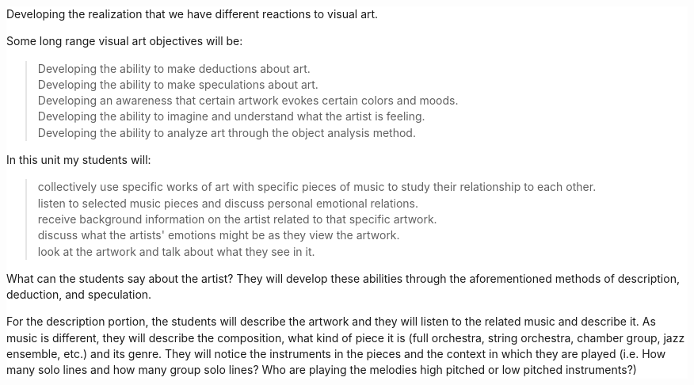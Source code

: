 <dt>
Developing the realization that we have different reactions to visual art.
</dt>
</dt>
</dt>
</dl>
</blockquote>
<p>
Some long range visual art objectives will be:
</p>
<blockquote>
<dl>
<dt>
Developing the ability to make deductions about art.
<dt>
Developing the ability to make speculations about art.
<dt>
Developing an awareness that certain artwork evokes certain colors and moods.
<dt>
Developing the ability to imagine and understand what the artist is feeling.
<dt>
Developing the ability to analyze art through the object analysis method.
</dt>
</dt>
</dt>
</dt>
</dt>
</dl>
</blockquote>
<p>
In this unit my students will:
</p>
<blockquote>
<dl>
<dt>
collectively use specific works of art with specific pieces of music to study their relationship to each other.
<dt>
listen to selected music pieces and discuss personal emotional relations.
<dt>
receive background information on the artist related to that specific artwork.
<dt>
discuss what the artists' emotions might be as they view the artwork.
<dt>
look at the artwork and talk about what they see in it.
</dt>
</dt>
</dt>
</dt>
</dt>
</dl>
</blockquote>
<p>
What can the students say about the artist? They will develop these abilities through the aforementioned methods of description, deduction, and speculation.
</p>
<p>
For the description portion, the students will describe the artwork and they will listen to the related music and describe it. As music is different, they will describe the composition, what kind of piece it is (full orchestra, string orchestra, chamber group, jazz ensemble, etc.) and its genre. They will notice the instruments in the pieces and the context in which they are played (i.e. How many solo lines and how many group solo lines? Who are playing the melodies  high pitched or low pitched instruments?)
</p>
